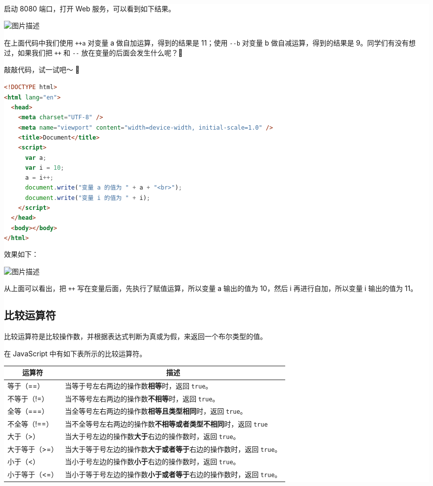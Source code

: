 启动 8080 端口，打开 Web 服务，可以看到如下结果。

![图片描述](https://doc.shiyanlou.com/courses/uid1347963-20210326-1616751817021)

在上面代码中我们使用 `++a` 对变量 a 做自加运算，得到的结果是 11；使用 `--b` 对变量 b 做自减运算，得到的结果是 9。同学们有没有想过，如果我们把 `++` 和 `--` 放在变量的后面会发生什么呢？🤔

敲敲代码，试一试吧～ 👻

```html
<!DOCTYPE html>
<html lang="en">
  <head>
    <meta charset="UTF-8" />
    <meta name="viewport" content="width=device-width, initial-scale=1.0" />
    <title>Document</title>
    <script>
      var a;
      var i = 10;
      a = i++;
      document.write("变量 a 的值为 " + a + "<br>");
      document.write("变量 i 的值为 " + i);
    </script>
  </head>
  <body></body>
</html>
```

效果如下：

![图片描述](https://doc.shiyanlou.com/courses/3773/1347963/211d9402fecbe358ddee77cc0801fb9a-0)

从上面可以看出，把 `++` 写在变量后面，先执行了赋值运算，所以变量 a 输出的值为 10，然后 i 再进行自加，所以变量 i 输出的值为 11。

## 比较运算符

比较运算符是比较操作数，并根据表达式判断为真或为假，来返回一个布尔类型的值。

在 JavaScript 中有如下表所示的比较运算符。

| 运算符         | 描述                                                         |
| -------------- | ------------------------------------------------------------ |
| 等于（==）     | 当等于号左右两边的操作数**相等**时，返回 `true`。            |
| 不等于（!=）   | 当不等号左右两边的操作数**不相等**时，返回 `true`。          |
| 全等（===）    | 当全等号左右两边的操作数**相等且类型相同**时，返回 `true`。  |
| 不全等（!==）  | 当不全等号左右两边的操作数**不相等或者类型不相同**时，返回 `true` |
| 大于（>）      | 当大于号左边的操作数**大于**右边的操作数时，返回 `true`。    |
| 大于等于（>=） | 当大于等于号左边的操作数**大于或者等于**右边的操作数时，返回 `true`。 |
| 小于（<）      | 当小于号左边的操作数**小于**右边的操作数时，返回 `true`。    |
| 小于等于（<=） | 当小于等于号左边的操作数**小于或者等于**右边的操作数时，返回 `true`。 |
